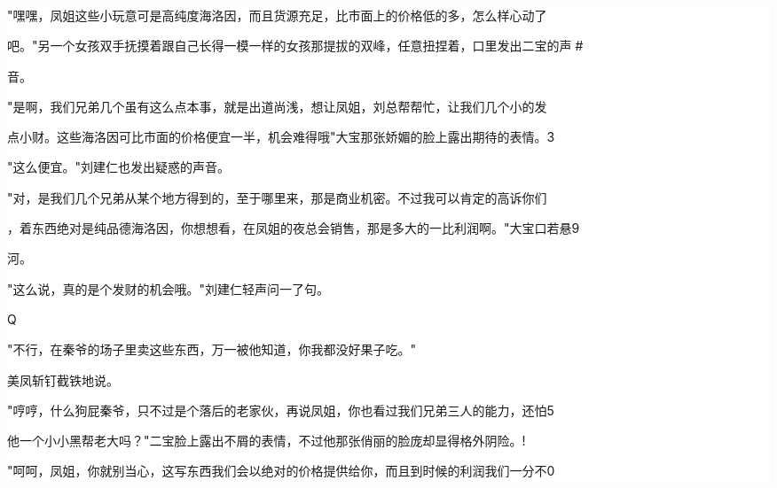 


"嘿嘿，凤姐这些小玩意可是高纯度海洛因，而且货源充足，比市面上的价格低的多，怎么样心动了



吧。"另一个女孩双手抚摸着跟自己长得一模一样的女孩那提拔的双峰，任意扭捏着，口里发出二宝的声 #





音。





"是啊，我们兄弟几个虽有这么点本事，就是出道尚浅，想让凤姐，刘总帮帮忙，让我们几个小的发



点小财。这些海洛因可比市面的价格便宜一半，机会难得哦"大宝那张娇媚的脸上露出期待的表情。3







"这么便宜。"刘建仁也发出疑惑的声音。



"对，是我们几个兄弟从某个地方得到的，至于哪里来，那是商业机密。不过我可以肯定的高诉你们



，着东西绝对是纯品德海洛因，你想想看，在凤姐的夜总会销售，那是多大的一比利润啊。"大宝口若悬9



河。







"这么说，真的是个发财的机会哦。"刘建仁轻声问一了句。

Q



"不行，在秦爷的场子里卖这些东西，万一被他知道，你我都没好果子吃。"



美凤斩钉截铁地说。







"哼哼，什么狗屁秦爷，只不过是个落后的老家伙，再说凤姐，你也看过我们兄弟三人的能力，还怕5





他一个小小黑帮老大吗？"二宝脸上露出不屑的表情，不过他那张俏丽的脸庞却显得格外阴险。!



"呵呵，凤姐，你就别当心，这写东西我们会以绝对的价格提供给你，而且到时候的利润我们一分不0
